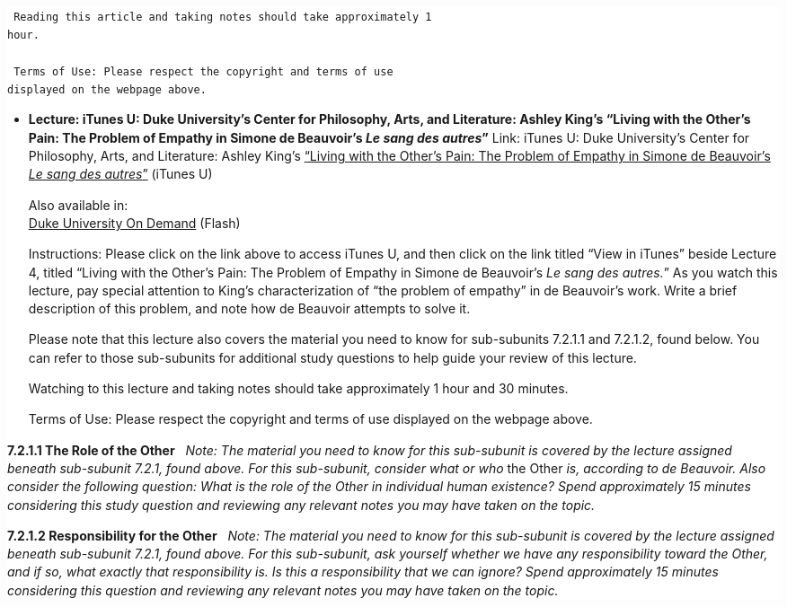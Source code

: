      Reading this article and taking notes should take approximately 1
    hour.  
      
     Terms of Use: Please respect the copyright and terms of use
    displayed on the webpage above.

-   **Lecture: iTunes U: Duke University’s Center for Philosophy, Arts,
    and Literature: Ashley King’s “Living with the Other’s Pain: The
    Problem of Empathy in Simone de Beauvoir’s *Le sang des autres*”**
    Link: iTunes U: Duke University’s Center for Philosophy, Arts, and
    Literature: Ashley King’s [“Living with the Other’s Pain: The
    Problem of Empathy in Simone de Beauvoir’s *Le sang des
    autres*”](http://itunes.apple.com/us/itunes-u/simone-de-beauvoir-today/id470599661) (iTunes
    U)  
      
     Also available in:  
     [Duke University On
    Demand](http://ondemand.duke.edu/video/29074/ashley-king-living-with-the-ot)
    (Flash)  
      
     Instructions: Please click on the link above to access iTunes U,
    and then click on the link titled “View in iTunes” beside Lecture 4,
    titled “Living with the Other’s Pain: The Problem of Empathy in
    Simone de Beauvoir’s *Le sang des autres.*” As you watch this
    lecture, pay special attention to King’s characterization of “the
    problem of empathy” in de Beauvoir’s work. Write a brief description
    of this problem, and note how de Beauvoir attempts to solve it.  
      
     Please note that this lecture also covers the material you need to
    know for sub-subunits 7.2.1.1 and 7.2.1.2, found below. You can
    refer to those sub-subunits for additional study questions to help
    guide your review of this lecture.  
      
     Watching to this lecture and taking notes should take approximately
    1 hour and 30 minutes.  
      
     Terms of Use: Please respect the copyright and terms of use
    displayed on the webpage above.

**7.2.1.1 The Role of the Other** <span id="7.2.1.1"></span> 
*Note: The material you need to know for this sub-subunit is covered by
the lecture assigned beneath sub-subunit 7.2.1, found above. For this
sub-subunit, consider what or who* the Other *is, according to de
Beauvoir. Also consider the following question: What is the role of the
Other in individual human existence? Spend approximately 15 minutes
considering this study question and reviewing any relevant notes you may
have taken on the topic.*

**7.2.1.2 Responsibility for the Other** <span id="7.2.1.2"></span> 
*Note: The material you need to know for this sub-subunit is covered by
the lecture assigned beneath sub-subunit 7.2.1, found above. For this
sub-subunit, ask yourself whether we have any responsibility toward the
Other, and if so, what exactly that responsibility is. Is this a
responsibility that we can ignore? Spend approximately 15 minutes
considering this question and reviewing any relevant notes you may have
taken on the topic.*
